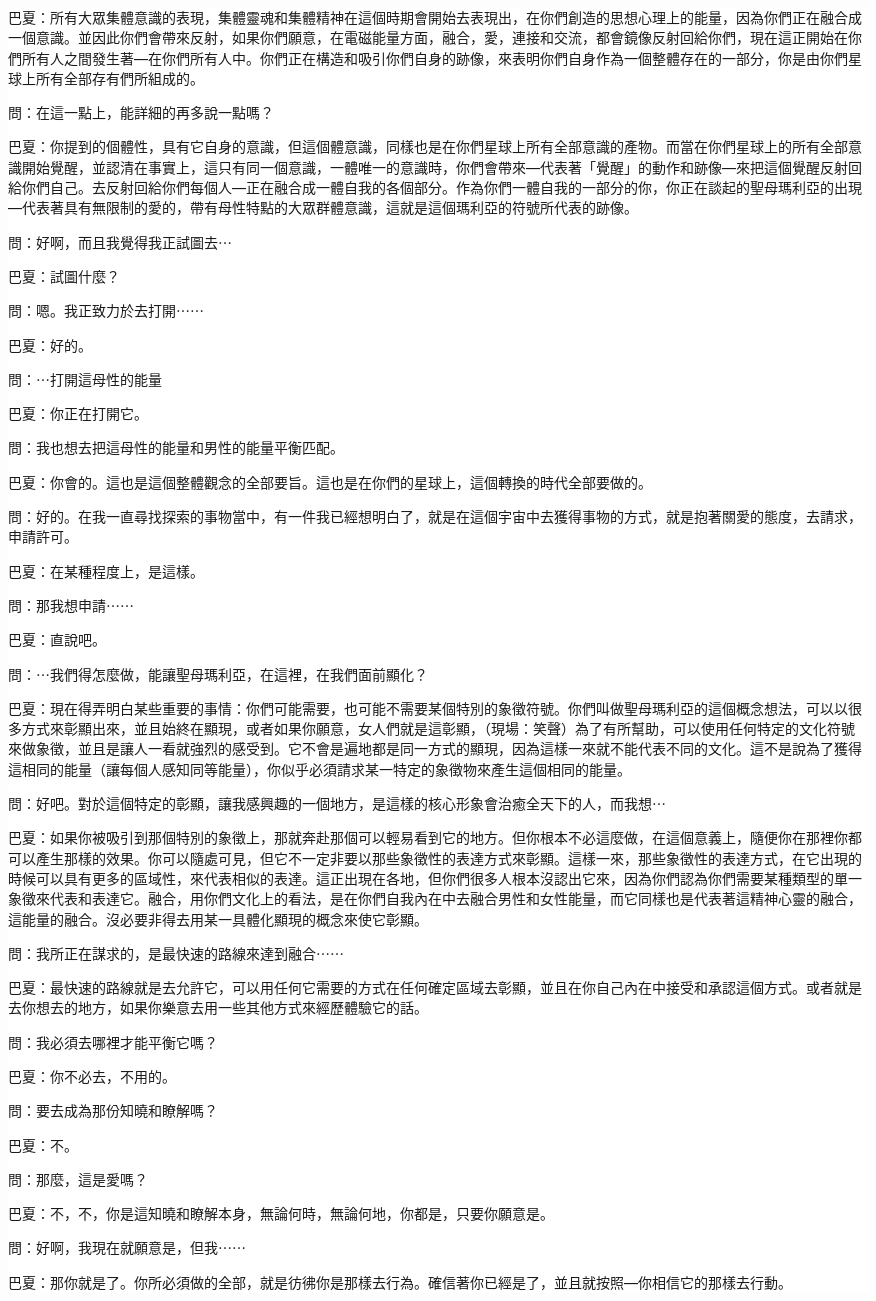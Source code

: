 巴夏：所有大眾集體意識的表現，集體靈魂和集體精神在這個時期會開始去表現出，在你們創造的思想心理上的能量，因為你們正在融合成一個意識。並因此你們會帶來反射，如果你們願意，在電磁能量方面，融合，愛，連接和交流，都會鏡像反射回給你們，現在這正開始在你們所有人之間發生著—在你們所有人中。你們正在構造和吸引你們自身的跡像，來表明你們自身作為一個整體存在的一部分，你是由你們星球上所有全部存有們所組成的。

問：在這一點上，能詳細的再多說一點嗎？

巴夏：你提到的個體性，具有它自身的意識，但這個體意識，同樣也是在你們星球上所有全部意識的產物。而當在你們星球上的所有全部意識開始覺醒，並認清在事實上，這只有同一個意識，一體唯一的意識時，你們會帶來—代表著「覺醒」的動作和跡像—來把這個覺醒反射回給你們自己。去反射回給你們每個人—正在融合成一體自我的各個部分。作為你們一體自我的一部分的你，你正在談起的聖母瑪利亞的出現—代表著具有無限制的愛的，帶有母性特點的大眾群體意識，這就是這個瑪利亞的符號所代表的跡像。

問：好啊，而且我覺得我正試圖去⋯

巴夏：試圖什麼？

問：嗯。我正致力於去打開⋯⋯

巴夏：好的。

問：⋯打開這母性的能量

巴夏：你正在打開它。

問：我也想去把這母性的能量和男性的能量平衡匹配。

巴夏：你會的。這也是這個整體觀念的全部要旨。這也是在你們的星球上，這個轉換的時代全部要做的。

問：好的。在我一直尋找探索的事物當中，有一件我已經想明白了，就是在這個宇宙中去獲得事物的方式，就是抱著關愛的態度，去請求，申請許可。

巴夏：在某種程度上，是這樣。

問：那我想申請⋯⋯

巴夏：直說吧。

問：⋯我們得怎麼做，能讓聖母瑪利亞，在這裡，在我們面前顯化？

巴夏：現在得弄明白某些重要的事情：你們可能需要，也可能不需要某個特別的象徵符號。你們叫做聖母瑪利亞的這個概念想法，可以以很多方式來彰顯出來，並且始終在顯現，或者如果你願意，女人們就是這彰顯，（現場：笑聲）為了有所幫助，可以使用任何特定的文化符號來做象徵，並且是讓人一看就強烈的感受到。它不會是遍地都是同一方式的顯現，因為這樣一來就不能代表不同的文化。這不是說為了獲得這相同的能量（讓每個人感知同等能量），你似乎必須請求某一特定的象徵物來產生這個相同的能量。

問：好吧。對於這個特定的彰顯，讓我感興趣的一個地方，是這樣的核心形象會治癒全天下的人，而我想⋯

巴夏：如果你被吸引到那個特別的象徵上，那就奔赴那個可以輕易看到它的地方。但你根本不必這麼做，在這個意義上，隨便你在那裡你都可以產生那樣的效果。你可以隨處可見，但它不一定非要以那些象徵性的表達方式來彰顯。這樣一來，那些象徵性的表達方式，在它出現的時候可以具有更多的區域性，來代表相似的表達。這正出現在各地，但你們很多人根本沒認出它來，因為你們認為你們需要某種類型的單一象徵來代表和表達它。融合，用你們文化上的看法，是在你們自我內在中去融合男性和女性能量，而它同樣也是代表著這精神心靈的融合，這能量的融合。沒必要非得去用某一具體化顯現的概念來使它彰顯。

問：我所正在謀求的，是最快速的路線來達到融合⋯⋯

巴夏：最快速的路線就是去允許它，可以用任何它需要的方式在任何確定區域去彰顯，並且在你自己內在中接受和承認這個方式。或者就是去你想去的地方，如果你樂意去用一些其他方式來經歷體驗它的話。

問：我必須去哪裡才能平衡它嗎？

巴夏：你不必去，不用的。

問：要去成為那份知曉和瞭解嗎？

巴夏：不。

問：那麼，這是愛嗎？

巴夏：不，不，你是這知曉和瞭解本身，無論何時，無論何地，你都是，只要你願意是。

問：好啊，我現在就願意是，但我⋯⋯

巴夏：那你就是了。你所必須做的全部，就是彷彿你是那樣去行為。確信著你已經是了，並且就按照—你相信它的那樣去行動。
